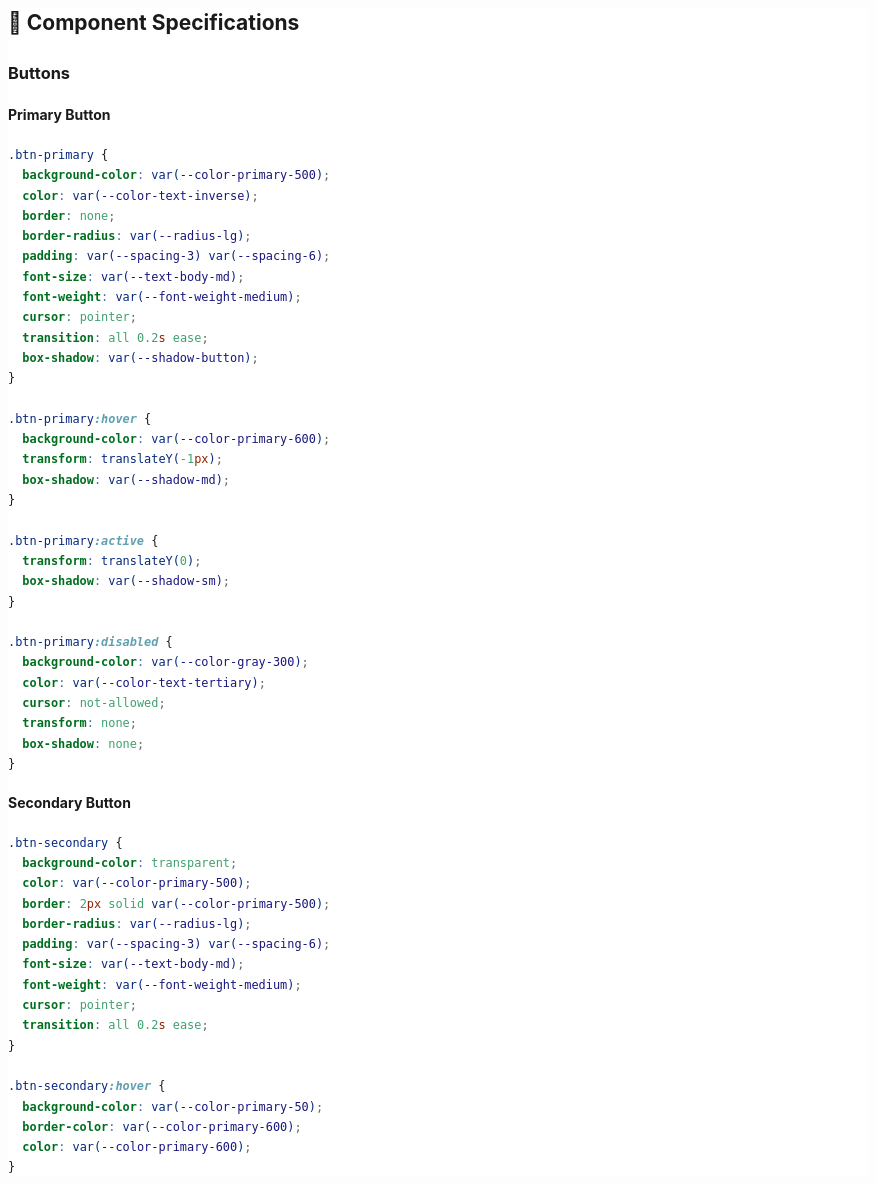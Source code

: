 
## 🧩 Component Specifications

### Buttons

#### Primary Button
```css
.btn-primary {
  background-color: var(--color-primary-500);
  color: var(--color-text-inverse);
  border: none;
  border-radius: var(--radius-lg);
  padding: var(--spacing-3) var(--spacing-6);
  font-size: var(--text-body-md);
  font-weight: var(--font-weight-medium);
  cursor: pointer;
  transition: all 0.2s ease;
  box-shadow: var(--shadow-button);
}

.btn-primary:hover {
  background-color: var(--color-primary-600);
  transform: translateY(-1px);
  box-shadow: var(--shadow-md);
}

.btn-primary:active {
  transform: translateY(0);
  box-shadow: var(--shadow-sm);
}

.btn-primary:disabled {
  background-color: var(--color-gray-300);
  color: var(--color-text-tertiary);
  cursor: not-allowed;
  transform: none;
  box-shadow: none;
}
```

#### Secondary Button
```css
.btn-secondary {
  background-color: transparent;
  color: var(--color-primary-500);
  border: 2px solid var(--color-primary-500);
  border-radius: var(--radius-lg);
  padding: var(--spacing-3) var(--spacing-6);
  font-size: var(--text-body-md);
  font-weight: var(--font-weight-medium);
  cursor: pointer;
  transition: all 0.2s ease;
}

.btn-secondary:hover {
  background-color: var(--color-primary-50);
  border-color: var(--color-primary-600);
  color: var(--color-primary-600);
}
```
